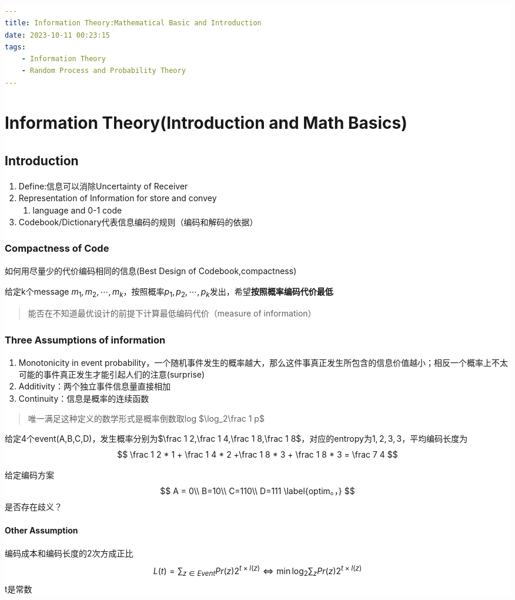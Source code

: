 ```yaml
---
title: Information Theory:Mathematical Basic and Introduction
date: 2023-10-11 00:23:15
tags:
    - Information Theory
    - Random Process and Probability Theory
---
```

# Information Theory(Introduction and Math Basics)

## Introduction

1. Define:信息可以消除Uncertainty of Receiver
2. Representation of Information for store and convey
   1. language and 0-1 code
3. Codebook/Dictionary代表信息编码的规则（编码和解码的依据）

### Compactness of Code

如何用尽量少的代价编码相同的信息(Best Design of Codebook,compactness)

给定k个message $m_1,m_2,\cdots,m_k$，按照概率$p_1,p_2,\cdots,p_k$发出，希望**按照概率编码代价最低**

> 能否在不知道最优设计的前提下计算最低编码代价（measure of information）

### Three Assumptions of information

1. Monotonicity in event probability，一个随机事件发生的概率越大，那么这件事真正发生所包含的信息价值越小；相反一个概率上不太可能的事件真正发生才能引起人们的注意(surprise)
2. Additivity：两个独立事件信息量直接相加
3. Continuity：信息是概率的连续函数

> 唯一满足这种定义的数学形式是概率倒数取log $\log_2\frac 1 p$

给定4个event(A,B,C,D)，发生概率分别为$\frac 1 2,\frac 1 4,\frac 1 8,\frac 1 8$，对应的entropy为$1,2,3,3$，平均编码长度为
$$
\frac 1 2 * 1 + \frac 1 4 * 2 +\frac 1 8 * 3 + \frac 1 8 * 3 = \frac 7 4
$$

给定编码方案
$$
A = 0\\
B=10\\
C=110\\
D=111 \label{optim。，}
$$
是否存在歧义？

#### Other Assumption

编码成本和编码长度的2次方成正比
$$
L(t) =\sum_{z\in Event} Pr(z) 2^{t\times l(z)}\Leftrightarrow \min\log_2 \sum_{z}Pr(z)2^{t\times l(z)}
$$
t是常数

